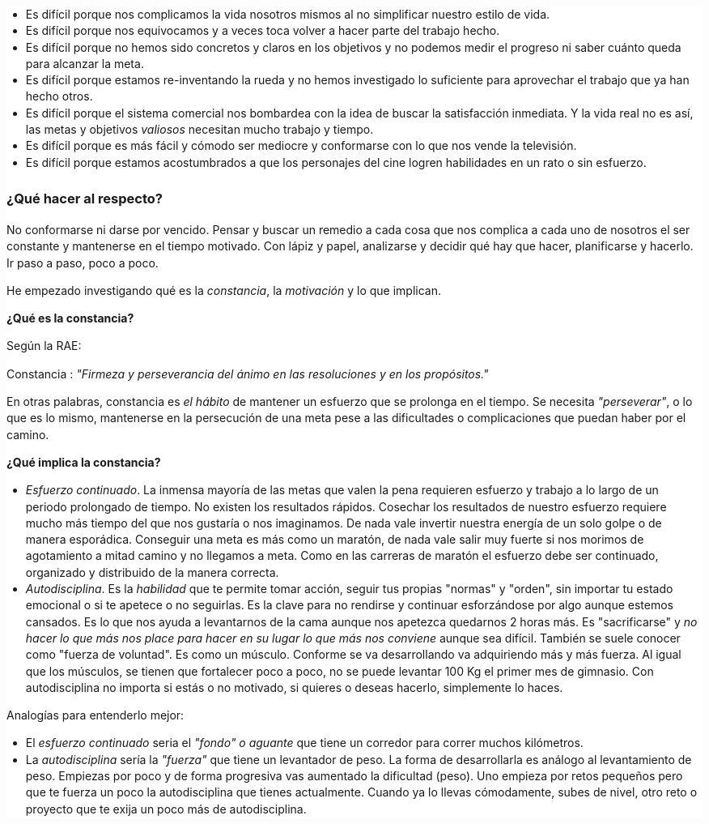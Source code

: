 - Es difícil porque nos complicamos la vida nosotros mismos al no simplificar nuestro estilo de vida.
- Es difícil porque nos equivocamos y a veces toca volver a hacer parte del trabajo hecho.
- Es difícil porque no hemos sido concretos y claros en los objetivos y no podemos medir el progreso ni saber cuánto queda para alcanzar la meta.
- Es difícil porque estamos re-inventando la rueda y no hemos investigado lo suficiente para aprovechar el trabajo que ya han hecho otros.
- Es difícil porque el sistema comercial nos bombardea con la idea de buscar la satisfacción inmediata. Y la vida real no es así, las metas y objetivos *valiosos* necesitan mucho trabajo y tiempo.
- Es difícil porque es más fácil y cómodo ser mediocre y conformarse con lo que nos vende la televisión.
- Es difícil porque estamos acostumbrados a que los personajes del cine logren habilidades en un rato o sin esfuerzo.


### ¿Qué hacer al respecto?

No conformarse ni darse por vencido. Pensar y buscar un remedio a cada cosa que nos complica a cada uno de nosotros el ser constante y mantenerse en el tiempo motivado. Con lápiz y papel, analizarse y decidir qué hay que hacer, planificarse y hacerlo. Ir paso a paso, poco a poco.

He empezado investigando qué es la *constancia*, la *motivación* y lo que implican. 

**¿Qué es la constancia?**

Según la RAE: 

Constancia
: *"Firmeza y perseverancia del ánimo en las resoluciones y en los propósitos."*

En otras palabras, constancia es *el hábito* de mantener un esfuerzo que se prolonga en el tiempo. Se necesita *"perseverar"*, o lo que es lo mismo, mantenerse en la persecución de una meta pese a las dificultades o complicaciones que puedan haber por el camino.

**¿Qué implica la constancia?**

- *Esfuerzo continuado*. La inmensa mayoría de las metas que valen la pena requieren esfuerzo y trabajo a lo largo de un periodo prolongado de tiempo. No existen los resultados rápidos. Cosechar los resultados de nuestro esfuerzo requiere mucho más tiempo del que nos gustaría o nos imaginamos. De nada vale invertir nuestra energía de un solo golpe o de manera esporádica. Conseguir una meta es más como un maratón, de nada vale salir muy fuerte si nos morimos de agotamiento a mitad camino y no llegamos a meta. Como en las carreras de maratón el esfuerzo debe ser continuado, organizado y distribuido de la manera correcta.
- *Autodisciplina*. Es la *habilidad* que te permite tomar acción, seguir tus propias "normas" y "orden", sin importar tu estado emocional o si te apetece o no seguirlas. Es la clave para no rendirse y continuar esforzándose por algo aunque estemos cansados. Es lo que nos ayuda a levantarnos de la cama aunque nos apetezca quedarnos 2 horas más. Es "sacrificarse" y *no hacer lo que más nos place para hacer en su lugar lo que más nos conviene* aunque sea difícil. También se suele conocer como "fuerza de voluntad". Es como un músculo. Conforme se va desarrollando va adquiriendo más y más fuerza. Al igual que los músculos, se tienen que fortalecer poco a poco, no se puede levantar 100 Kg el primer mes de gimnasio. Con autodisciplina no importa si estás o no motivado, si quieres o deseas hacerlo, simplemente lo haces.

Analogías para entenderlo mejor:

- El *esfuerzo continuado* seria el *"fondo" o aguante* que tiene un corredor para correr muchos kilómetros.
- La *autodisciplina* sería la *"fuerza"* que tiene un levantador de peso. La forma de desarrollarla es análogo al levantamiento de peso. Empiezas por poco y de forma progresiva vas aumentado la dificultad (peso). Uno empieza por retos pequeños pero que te fuerza un poco la autodisciplina que tienes actualmente. Cuando ya lo llevas cómodamente, subes de nivel, otro reto o proyecto que te exija un poco más de autodisciplina.

